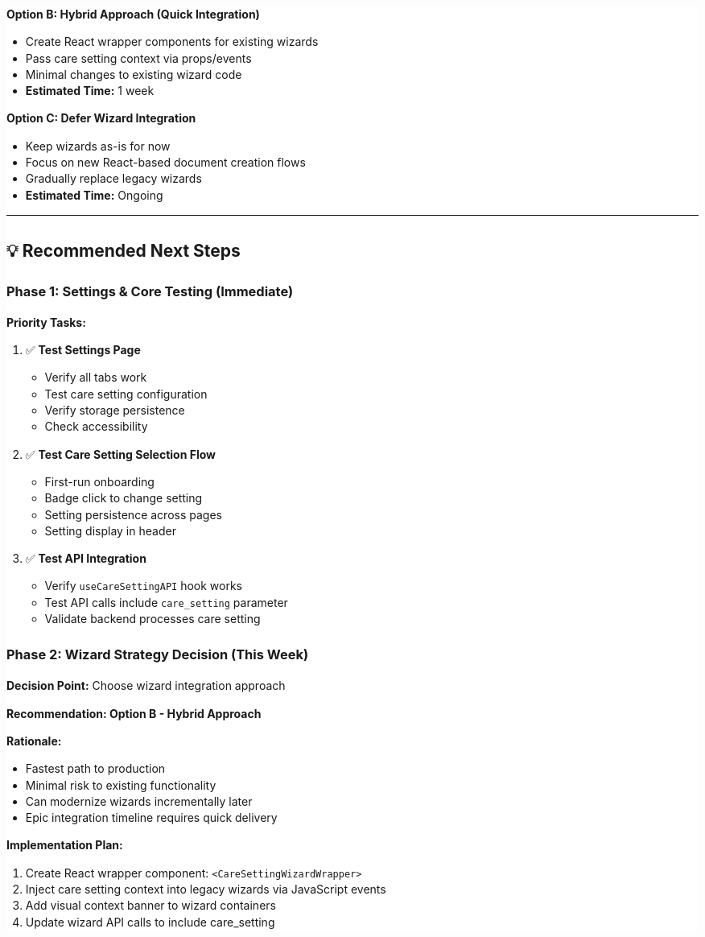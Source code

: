 **Option B: Hybrid Approach (Quick Integration)**
- Create React wrapper components for existing wizards
- Pass care setting context via props/events
- Minimal changes to existing wizard code
- **Estimated Time:** 1 week

**Option C: Defer Wizard Integration**
- Keep wizards as-is for now
- Focus on new React-based document creation flows
- Gradually replace legacy wizards
- **Estimated Time:** Ongoing

---

## 💡 Recommended Next Steps

### Phase 1: Settings & Core Testing (Immediate)

**Priority Tasks:**
1. ✅ **Test Settings Page**
   - Verify all tabs work
   - Test care setting configuration
   - Verify storage persistence
   - Check accessibility

2. ✅ **Test Care Setting Selection Flow**
   - First-run onboarding
   - Badge click to change setting
   - Setting persistence across pages
   - Setting display in header

3. ✅ **Test API Integration**
   - Verify `useCareSettingAPI` hook works
   - Test API calls include `care_setting` parameter
   - Validate backend processes care setting

### Phase 2: Wizard Strategy Decision (This Week)

**Decision Point:** Choose wizard integration approach

**Recommendation: Option B - Hybrid Approach**

**Rationale:**
- Fastest path to production
- Minimal risk to existing functionality
- Can modernize wizards incrementally later
- Epic integration timeline requires quick delivery

**Implementation Plan:**
1. Create React wrapper component: `<CareSettingWizardWrapper>`
2. Inject care setting context into legacy wizards via JavaScript events
3. Add visual context banner to wizard containers
4. Update wizard API calls to include care_setting
